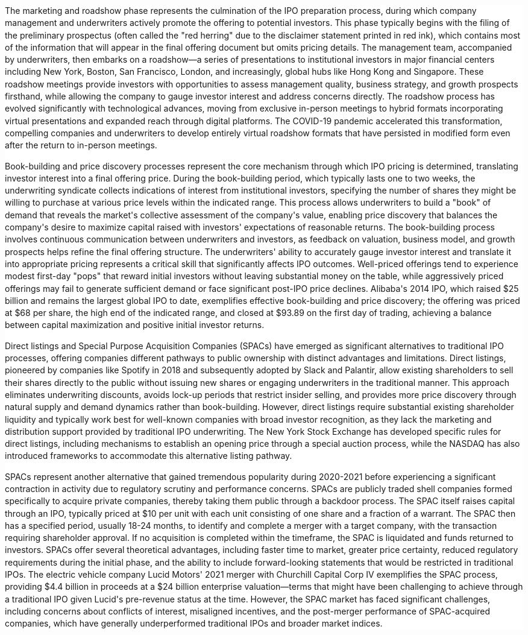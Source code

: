 The marketing and roadshow phase represents the culmination of the IPO preparation process, during which company management and underwriters actively promote the offering to potential investors. This phase typically begins with the filing of the preliminary prospectus (often called the "red herring" due to the disclaimer statement printed in red ink), which contains most of the information that will appear in the final offering document but omits pricing details. The management team, accompanied by underwriters, then embarks on a roadshow—a series of presentations to institutional investors in major financial centers including New York, Boston, San Francisco, London, and increasingly, global hubs like Hong Kong and Singapore. These roadshow meetings provide investors with opportunities to assess management quality, business strategy, and growth prospects firsthand, while allowing the company to gauge investor interest and address concerns directly. The roadshow process has evolved significantly with technological advances, moving from exclusive in-person meetings to hybrid formats incorporating virtual presentations and expanded reach through digital platforms. The COVID-19 pandemic accelerated this transformation, compelling companies and underwriters to develop entirely virtual roadshow formats that have persisted in modified form even after the return to in-person meetings.

Book-building and price discovery processes represent the core mechanism through which IPO pricing is determined, translating investor interest into a final offering price. During the book-building period, which typically lasts one to two weeks, the underwriting syndicate collects indications of interest from institutional investors, specifying the number of shares they might be willing to purchase at various price levels within the indicated range. This process allows underwriters to build a "book" of demand that reveals the market's collective assessment of the company's value, enabling price discovery that balances the company's desire to maximize capital raised with investors' expectations of reasonable returns. The book-building process involves continuous communication between underwriters and investors, as feedback on valuation, business model, and growth prospects helps refine the final offering structure. The underwriters' ability to accurately gauge investor interest and translate it into appropriate pricing represents a critical skill that significantly affects IPO outcomes. Well-priced offerings tend to experience modest first-day "pops" that reward initial investors without leaving substantial money on the table, while aggressively priced offerings may fail to generate sufficient demand or face significant post-IPO price declines. Alibaba's 2014 IPO, which raised $25 billion and remains the largest global IPO to date, exemplifies effective book-building and price discovery; the offering was priced at $68 per share, the high end of the indicated range, and closed at $93.89 on the first day of trading, achieving a balance between capital maximization and positive initial investor returns.

Direct listings and Special Purpose Acquisition Companies (SPACs) have emerged as significant alternatives to traditional IPO processes, offering companies different pathways to public ownership with distinct advantages and limitations. Direct listings, pioneered by companies like Spotify in 2018 and subsequently adopted by Slack and Palantir, allow existing shareholders to sell their shares directly to the public without issuing new shares or engaging underwriters in the traditional manner. This approach eliminates underwriting discounts, avoids lock-up periods that restrict insider selling, and provides more price discovery through natural supply and demand dynamics rather than book-building. However, direct listings require substantial existing shareholder liquidity and typically work best for well-known companies with broad investor recognition, as they lack the marketing and distribution support provided by traditional IPO underwriting. The New York Stock Exchange has developed specific rules for direct listings, including mechanisms to establish an opening price through a special auction process, while the NASDAQ has also introduced frameworks to accommodate this alternative listing pathway.

SPACs represent another alternative that gained tremendous popularity during 2020-2021 before experiencing a significant contraction in activity due to regulatory scrutiny and performance concerns. SPACs are publicly traded shell companies formed specifically to acquire private companies, thereby taking them public through a backdoor process. The SPAC itself raises capital through an IPO, typically priced at $10 per unit with each unit consisting of one share and a fraction of a warrant. The SPAC then has a specified period, usually 18-24 months, to identify and complete a merger with a target company, with the transaction requiring shareholder approval. If no acquisition is completed within the timeframe, the SPAC is liquidated and funds returned to investors. SPACs offer several theoretical advantages, including faster time to market, greater price certainty, reduced regulatory requirements during the initial phase, and the ability to include forward-looking statements that would be restricted in traditional IPOs. The electric vehicle company Lucid Motors' 2021 merger with Churchill Capital Corp IV exemplifies the SPAC process, providing $4.4 billion in proceeds at a $24 billion enterprise valuation—terms that might have been challenging to achieve through a traditional IPO given Lucid's pre-revenue status at the time. However, the SPAC market has faced significant challenges, including concerns about conflicts of interest, misaligned incentives, and the post-merger performance of SPAC-acquired companies, which have generally underperformed traditional IPOs and broader market indices.